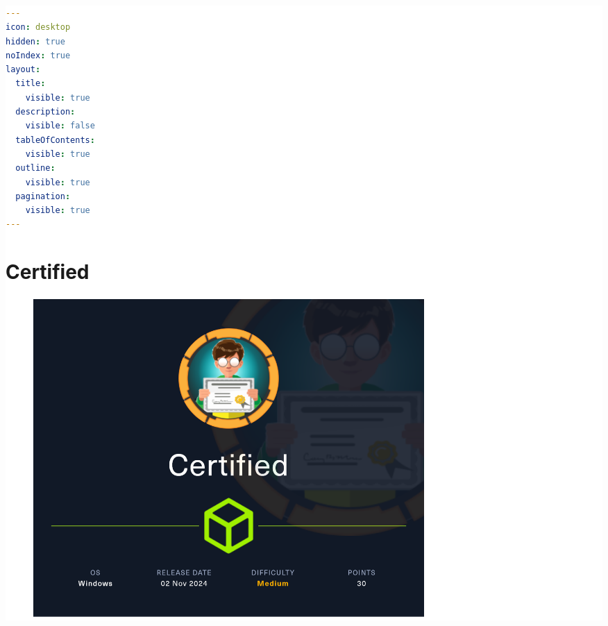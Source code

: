 ```yaml
---
icon: desktop
hidden: true
noIndex: true
layout:
  title:
    visible: true
  description:
    visible: false
  tableOfContents:
    visible: true
  outline:
    visible: true
  pagination:
    visible: true
---
```


# Certified

<figure><img src="../../../.gitbook/assets/Certified.png" alt="" width="563"><figcaption></figcaption></figure>
